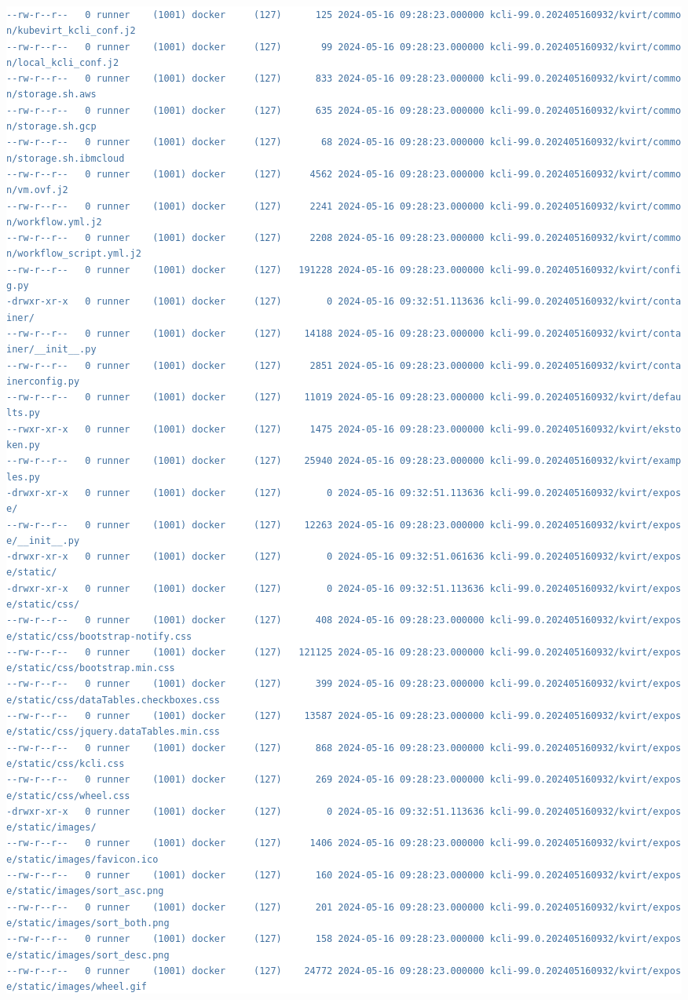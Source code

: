 ```diff
--rw-r--r--   0 runner    (1001) docker     (127)      125 2024-05-16 09:28:23.000000 kcli-99.0.202405160932/kvirt/common/kubevirt_kcli_conf.j2
--rw-r--r--   0 runner    (1001) docker     (127)       99 2024-05-16 09:28:23.000000 kcli-99.0.202405160932/kvirt/common/local_kcli_conf.j2
--rw-r--r--   0 runner    (1001) docker     (127)      833 2024-05-16 09:28:23.000000 kcli-99.0.202405160932/kvirt/common/storage.sh.aws
--rw-r--r--   0 runner    (1001) docker     (127)      635 2024-05-16 09:28:23.000000 kcli-99.0.202405160932/kvirt/common/storage.sh.gcp
--rw-r--r--   0 runner    (1001) docker     (127)       68 2024-05-16 09:28:23.000000 kcli-99.0.202405160932/kvirt/common/storage.sh.ibmcloud
--rw-r--r--   0 runner    (1001) docker     (127)     4562 2024-05-16 09:28:23.000000 kcli-99.0.202405160932/kvirt/common/vm.ovf.j2
--rw-r--r--   0 runner    (1001) docker     (127)     2241 2024-05-16 09:28:23.000000 kcli-99.0.202405160932/kvirt/common/workflow.yml.j2
--rw-r--r--   0 runner    (1001) docker     (127)     2208 2024-05-16 09:28:23.000000 kcli-99.0.202405160932/kvirt/common/workflow_script.yml.j2
--rw-r--r--   0 runner    (1001) docker     (127)   191228 2024-05-16 09:28:23.000000 kcli-99.0.202405160932/kvirt/config.py
-drwxr-xr-x   0 runner    (1001) docker     (127)        0 2024-05-16 09:32:51.113636 kcli-99.0.202405160932/kvirt/container/
--rw-r--r--   0 runner    (1001) docker     (127)    14188 2024-05-16 09:28:23.000000 kcli-99.0.202405160932/kvirt/container/__init__.py
--rw-r--r--   0 runner    (1001) docker     (127)     2851 2024-05-16 09:28:23.000000 kcli-99.0.202405160932/kvirt/containerconfig.py
--rw-r--r--   0 runner    (1001) docker     (127)    11019 2024-05-16 09:28:23.000000 kcli-99.0.202405160932/kvirt/defaults.py
--rwxr-xr-x   0 runner    (1001) docker     (127)     1475 2024-05-16 09:28:23.000000 kcli-99.0.202405160932/kvirt/ekstoken.py
--rw-r--r--   0 runner    (1001) docker     (127)    25940 2024-05-16 09:28:23.000000 kcli-99.0.202405160932/kvirt/examples.py
-drwxr-xr-x   0 runner    (1001) docker     (127)        0 2024-05-16 09:32:51.113636 kcli-99.0.202405160932/kvirt/expose/
--rw-r--r--   0 runner    (1001) docker     (127)    12263 2024-05-16 09:28:23.000000 kcli-99.0.202405160932/kvirt/expose/__init__.py
-drwxr-xr-x   0 runner    (1001) docker     (127)        0 2024-05-16 09:32:51.061636 kcli-99.0.202405160932/kvirt/expose/static/
-drwxr-xr-x   0 runner    (1001) docker     (127)        0 2024-05-16 09:32:51.113636 kcli-99.0.202405160932/kvirt/expose/static/css/
--rw-r--r--   0 runner    (1001) docker     (127)      408 2024-05-16 09:28:23.000000 kcli-99.0.202405160932/kvirt/expose/static/css/bootstrap-notify.css
--rw-r--r--   0 runner    (1001) docker     (127)   121125 2024-05-16 09:28:23.000000 kcli-99.0.202405160932/kvirt/expose/static/css/bootstrap.min.css
--rw-r--r--   0 runner    (1001) docker     (127)      399 2024-05-16 09:28:23.000000 kcli-99.0.202405160932/kvirt/expose/static/css/dataTables.checkboxes.css
--rw-r--r--   0 runner    (1001) docker     (127)    13587 2024-05-16 09:28:23.000000 kcli-99.0.202405160932/kvirt/expose/static/css/jquery.dataTables.min.css
--rw-r--r--   0 runner    (1001) docker     (127)      868 2024-05-16 09:28:23.000000 kcli-99.0.202405160932/kvirt/expose/static/css/kcli.css
--rw-r--r--   0 runner    (1001) docker     (127)      269 2024-05-16 09:28:23.000000 kcli-99.0.202405160932/kvirt/expose/static/css/wheel.css
-drwxr-xr-x   0 runner    (1001) docker     (127)        0 2024-05-16 09:32:51.113636 kcli-99.0.202405160932/kvirt/expose/static/images/
--rw-r--r--   0 runner    (1001) docker     (127)     1406 2024-05-16 09:28:23.000000 kcli-99.0.202405160932/kvirt/expose/static/images/favicon.ico
--rw-r--r--   0 runner    (1001) docker     (127)      160 2024-05-16 09:28:23.000000 kcli-99.0.202405160932/kvirt/expose/static/images/sort_asc.png
--rw-r--r--   0 runner    (1001) docker     (127)      201 2024-05-16 09:28:23.000000 kcli-99.0.202405160932/kvirt/expose/static/images/sort_both.png
--rw-r--r--   0 runner    (1001) docker     (127)      158 2024-05-16 09:28:23.000000 kcli-99.0.202405160932/kvirt/expose/static/images/sort_desc.png
--rw-r--r--   0 runner    (1001) docker     (127)    24772 2024-05-16 09:28:23.000000 kcli-99.0.202405160932/kvirt/expose/static/images/wheel.gif
```